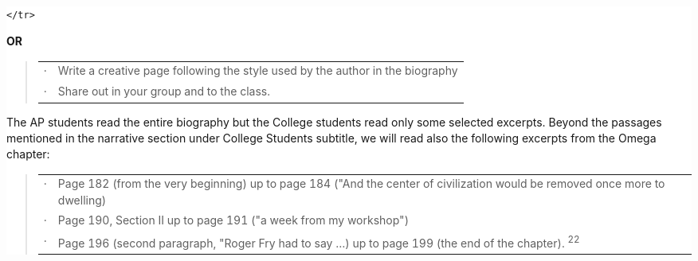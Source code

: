     </tr>
   </table>
  </dl>
 </blockquote>
 <b>
  OR
 </b>
<blockquote>
  <dl>
   <table border="0">
    <tr>
     <td>
      ·
     </td>
     <td>
      Write a creative page following the style used by the author in the biography
     </td>
    </tr>
    <tr>
     <td>
      ·
     </td>
     <td>
      Share out in your group and to the class.
     </td>
    </tr>
   </table>
  </dl>
 </blockquote>
 The AP students read the entire biography but the College students read only some selected excerpts. Beyond the passages mentioned in the narrative section under College Students subtitle, we will read also the following excerpts from the Omega chapter:
<blockquote>
  <dl>
   <table border="0">
    <tr>
     <td>
      ·
     </td>
     <td>
      Page 182 (from the very beginning) up to page 184 ("And the center of civilization would be removed once more to dwelling)
     </td>
    </tr>
    <tr>
     <td>
      ·
     </td>
     <td>
      Page 190, Section II up to page 191 ("a week from my workshop")
     </td>
    </tr>
    <tr>
     <td>
      ·
     </td>
     <td>
      Page 196 (second paragraph, "Roger Fry had to say …) up to page 199 (the end of the chapter).
      <sup>
       22
      </sup>
     </td>
    </tr>
   </table>